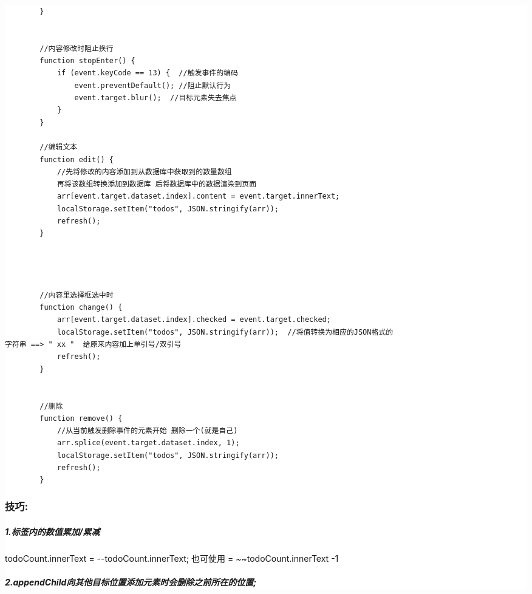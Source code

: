 ```
        }


        //内容修改时阻止换行
        function stopEnter() {
            if (event.keyCode == 13) {  //触发事件的编码
                event.preventDefault(); //阻止默认行为
                event.target.blur();  //目标元素失去焦点
            }
        }

        //编辑文本
        function edit() {    
        	//先将修改的内容添加到从数据库中获取到的数量数组   
        	再将该数组转换添加到数据库 后将数据库中的数据渲染到页面
            arr[event.target.dataset.index].content = event.target.innerText;
            localStorage.setItem("todos", JSON.stringify(arr));
            refresh();
        }




        //内容里选择框选中时
        function change() {
            arr[event.target.dataset.index].checked = event.target.checked;
            localStorage.setItem("todos", JSON.stringify(arr));  //将值转换为相应的JSON格式的												字符串 ==> " xx "  给原来内容加上单引号/双引号 
            refresh();
        }


        //删除
        function remove() {
        	//从当前触发删除事件的元素开始 删除一个(就是自己) 
            arr.splice(event.target.dataset.index, 1);   
            localStorage.setItem("todos", JSON.stringify(arr));
            refresh();
        }

```



### 技巧:

##### 1.标签内的数值累加/累减

todoCount.innerText = --todoCount.innerText;  也可使用  =  ~~todoCount.innerText -1

##### 2.appendChild向其他目标位置添加元素时会删除之前所在的位置;
